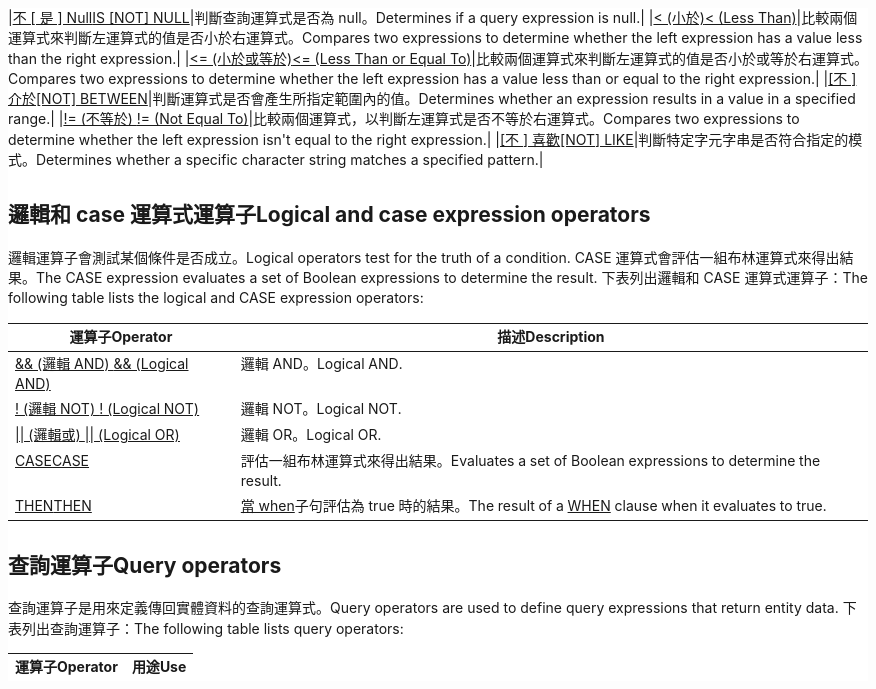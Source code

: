 |<span data-ttu-id="a6789-155">[不 \[ 是 \] Null](isnull-entity-sql.md)</span><span class="sxs-lookup"><span data-stu-id="a6789-155">[IS \[NOT\] NULL](isnull-entity-sql.md)</span></span>|<span data-ttu-id="a6789-156">判斷查詢運算式是否為 null。</span><span class="sxs-lookup"><span data-stu-id="a6789-156">Determines if a query expression is null.</span></span>|
|[<span data-ttu-id="a6789-157">< (小於)</span><span class="sxs-lookup"><span data-stu-id="a6789-157">< (Less Than)</span></span>](less-than-entity-sql.md)|<span data-ttu-id="a6789-158">比較兩個運算式來判斷左運算式的值是否小於右運算式。</span><span class="sxs-lookup"><span data-stu-id="a6789-158">Compares two expressions to determine whether the left expression has a value less than the right expression.</span></span>|
|[<span data-ttu-id="a6789-159"><= (小於或等於)</span><span class="sxs-lookup"><span data-stu-id="a6789-159"><= (Less Than or Equal To)</span></span>](less-than-or-equal-to-entity-sql.md)|<span data-ttu-id="a6789-160">比較兩個運算式來判斷左運算式的值是否小於或等於右運算式。</span><span class="sxs-lookup"><span data-stu-id="a6789-160">Compares two expressions to determine whether the left expression has a value less than or equal to the right expression.</span></span>|
|<span data-ttu-id="a6789-161">[\[不 \] 介於](between-entity-sql.md)</span><span class="sxs-lookup"><span data-stu-id="a6789-161">[\[NOT\] BETWEEN](between-entity-sql.md)</span></span>|<span data-ttu-id="a6789-162">判斷運算式是否會產生所指定範圍內的值。</span><span class="sxs-lookup"><span data-stu-id="a6789-162">Determines whether an expression results in a value in a specified range.</span></span>|
|[<span data-ttu-id="a6789-163">\!= (不等於) </span><span class="sxs-lookup"><span data-stu-id="a6789-163">\!= (Not Equal To)</span></span>](not-equal-to-entity-sql.md)|<span data-ttu-id="a6789-164">比較兩個運算式，以判斷左運算式是否不等於右運算式。</span><span class="sxs-lookup"><span data-stu-id="a6789-164">Compares two expressions to determine whether the left expression isn't equal to the right expression.</span></span>|
|<span data-ttu-id="a6789-165">[\[不 \] 喜歡](like-entity-sql.md)</span><span class="sxs-lookup"><span data-stu-id="a6789-165">[\[NOT\] LIKE](like-entity-sql.md)</span></span>|<span data-ttu-id="a6789-166">判斷特定字元字串是否符合指定的模式。</span><span class="sxs-lookup"><span data-stu-id="a6789-166">Determines whether a specific character string matches a specified pattern.</span></span>|

## <a name="logical-and-case-expression-operators"></a><span data-ttu-id="a6789-167">邏輯和 case 運算式運算子</span><span class="sxs-lookup"><span data-stu-id="a6789-167">Logical and case expression operators</span></span>

<span data-ttu-id="a6789-168">邏輯運算子會測試某個條件是否成立。</span><span class="sxs-lookup"><span data-stu-id="a6789-168">Logical operators test for the truth of a condition.</span></span> <span data-ttu-id="a6789-169">CASE 運算式會評估一組布林運算式來得出結果。</span><span class="sxs-lookup"><span data-stu-id="a6789-169">The CASE expression evaluates a set of Boolean expressions to determine the result.</span></span> <span data-ttu-id="a6789-170">下表列出邏輯和 CASE 運算式運算子：</span><span class="sxs-lookup"><span data-stu-id="a6789-170">The following table lists the logical and CASE expression operators:</span></span>

|<span data-ttu-id="a6789-171">運算子</span><span class="sxs-lookup"><span data-stu-id="a6789-171">Operator</span></span>|<span data-ttu-id="a6789-172">描述</span><span class="sxs-lookup"><span data-stu-id="a6789-172">Description</span></span>|
|--------------|-----------------|
|[<span data-ttu-id="a6789-173">&&  (邏輯 AND) </span><span class="sxs-lookup"><span data-stu-id="a6789-173">&& (Logical AND)</span></span>](and-entity-sql.md)|<span data-ttu-id="a6789-174">邏輯 AND。</span><span class="sxs-lookup"><span data-stu-id="a6789-174">Logical AND.</span></span>|
|[<span data-ttu-id="a6789-175">\! (邏輯 NOT) </span><span class="sxs-lookup"><span data-stu-id="a6789-175">\! (Logical NOT)</span></span>](not-entity-sql.md)|<span data-ttu-id="a6789-176">邏輯 NOT。</span><span class="sxs-lookup"><span data-stu-id="a6789-176">Logical NOT.</span></span>|
|[<span data-ttu-id="a6789-177">&#124;&#124;  (邏輯或) </span><span class="sxs-lookup"><span data-stu-id="a6789-177">&#124;&#124; (Logical OR)</span></span>](or-entity-sql.md)|<span data-ttu-id="a6789-178">邏輯 OR。</span><span class="sxs-lookup"><span data-stu-id="a6789-178">Logical OR.</span></span>|
|[<span data-ttu-id="a6789-179">CASE</span><span class="sxs-lookup"><span data-stu-id="a6789-179">CASE</span></span>](case-entity-sql.md)|<span data-ttu-id="a6789-180">評估一組布林運算式來得出結果。</span><span class="sxs-lookup"><span data-stu-id="a6789-180">Evaluates a set of Boolean expressions to determine the result.</span></span>|
|[<span data-ttu-id="a6789-181">THEN</span><span class="sxs-lookup"><span data-stu-id="a6789-181">THEN</span></span>](then-entity-sql.md)|<span data-ttu-id="a6789-182">[當 when](/previous-versions/dotnet/netframework-4.0/bb387119(v=vs.100))子句評估為 true 時的結果。</span><span class="sxs-lookup"><span data-stu-id="a6789-182">The result of a [WHEN](/previous-versions/dotnet/netframework-4.0/bb387119(v=vs.100)) clause when it evaluates to true.</span></span>|

## <a name="query-operators"></a><span data-ttu-id="a6789-183">查詢運算子</span><span class="sxs-lookup"><span data-stu-id="a6789-183">Query operators</span></span>

<span data-ttu-id="a6789-184">查詢運算子是用來定義傳回實體資料的查詢運算式。</span><span class="sxs-lookup"><span data-stu-id="a6789-184">Query operators are used to define query expressions that return entity data.</span></span> <span data-ttu-id="a6789-185">下表列出查詢運算子：</span><span class="sxs-lookup"><span data-stu-id="a6789-185">The following table lists query operators:</span></span>

|<span data-ttu-id="a6789-186">運算子</span><span class="sxs-lookup"><span data-stu-id="a6789-186">Operator</span></span>|<span data-ttu-id="a6789-187">用途</span><span class="sxs-lookup"><span data-stu-id="a6789-187">Use</span></span>|
|--------------|---------|